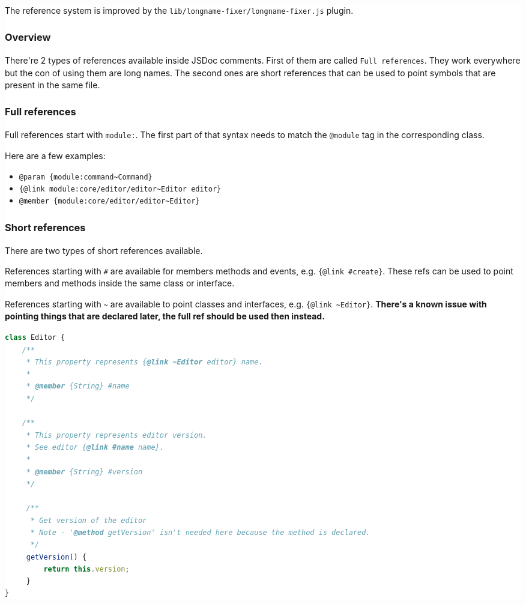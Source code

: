 The reference system is improved by the `lib/longname-fixer/longname-fixer.js` plugin.

### Overview

There're 2 types of references available inside JSDoc comments. First of them are called `Full references`. They work everywhere but the con of using them are long names. The second ones are short references that can be used to point symbols that are present in the same file.

### Full references

Full references start with `module:`. The first part of that syntax needs to match the `@module` tag in the corresponding class.

Here are a few examples:

* `@param {module:command~Command}`
* `{@link module:core/editor/editor~Editor editor}`
* `@member {module:core/editor/editor~Editor}`

### Short references

There are two types of short references available.

References starting with `#` are available for members methods and events, e.g. `{@link #create}`. These refs can be used to point members and methods inside the same class or interface.

References starting with `~` are available to point classes and interfaces, e.g. `{@link ~Editor}`. **There's a known issue with pointing things that are declared later, the full ref should be used then instead.**

```js
class Editor {
    /**
     * This property represents {@link ~Editor editor} name.
     *
     * @member {String} #name
     */

    /**
     * This property represents editor version.
     * See editor {@link #name name}.
     *
     * @member {String} #version
     */

     /**
      * Get version of the editor
      * Note - '@method getVersion' isn't needed here because the method is declared.
      */
     getVersion() {
         return this.version;
     }
}
```
